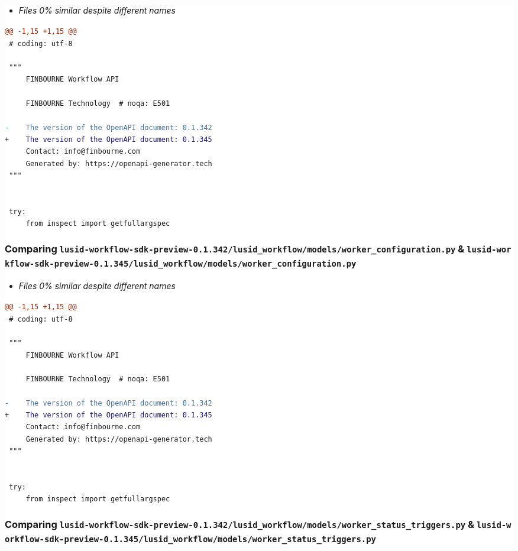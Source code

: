 * *Files 0% similar despite different names*

```diff
@@ -1,15 +1,15 @@
 # coding: utf-8
 
 """
     FINBOURNE Workflow API
 
     FINBOURNE Technology  # noqa: E501
 
-    The version of the OpenAPI document: 0.1.342
+    The version of the OpenAPI document: 0.1.345
     Contact: info@finbourne.com
     Generated by: https://openapi-generator.tech
 """
 
 
 try:
     from inspect import getfullargspec
```

### Comparing `lusid-workflow-sdk-preview-0.1.342/lusid_workflow/models/worker_configuration.py` & `lusid-workflow-sdk-preview-0.1.345/lusid_workflow/models/worker_configuration.py`

 * *Files 0% similar despite different names*

```diff
@@ -1,15 +1,15 @@
 # coding: utf-8
 
 """
     FINBOURNE Workflow API
 
     FINBOURNE Technology  # noqa: E501
 
-    The version of the OpenAPI document: 0.1.342
+    The version of the OpenAPI document: 0.1.345
     Contact: info@finbourne.com
     Generated by: https://openapi-generator.tech
 """
 
 
 try:
     from inspect import getfullargspec
```

### Comparing `lusid-workflow-sdk-preview-0.1.342/lusid_workflow/models/worker_status_triggers.py` & `lusid-workflow-sdk-preview-0.1.345/lusid_workflow/models/worker_status_triggers.py`
